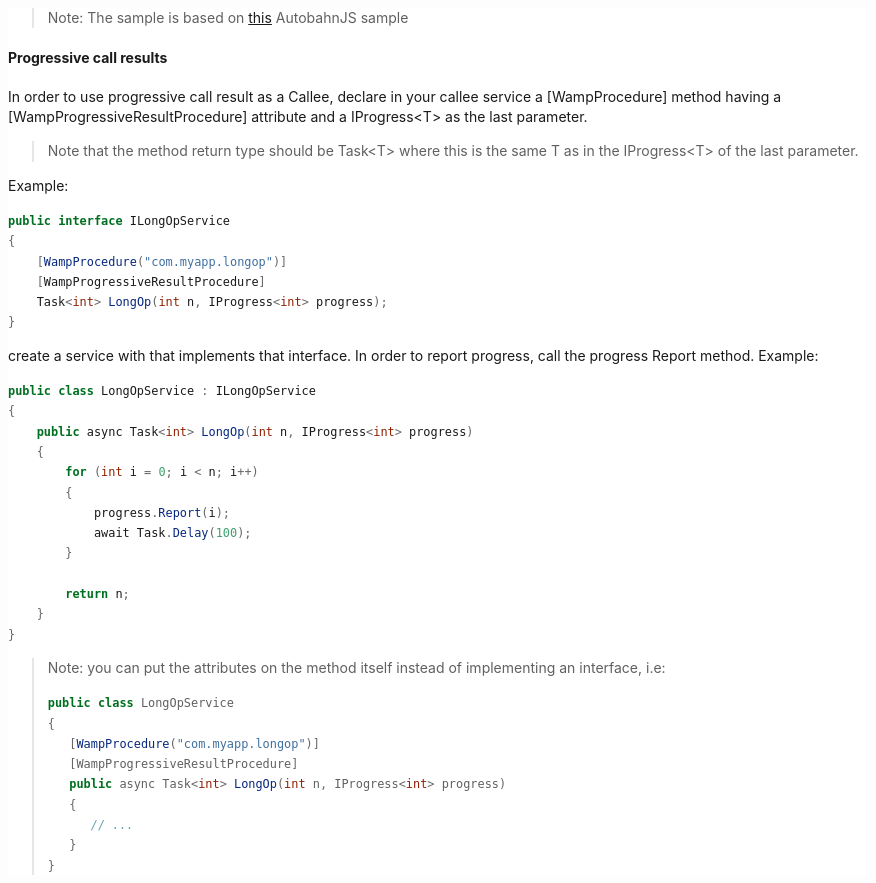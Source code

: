 >Note:  The sample is based on [this](https://github.com/tavendo/AutobahnPython/tree/master/examples/twisted/wamp/rpc/errors) AutobahnJS sample


#### Progressive call results

In order to use progressive call result as a Callee, declare in your callee service a [WampProcedure] method having a [WampProgressiveResultProcedure] attribute and a IProgress&lt;T&gt; as the last parameter.
> Note that the method return type should be Task&lt;T&gt; where this is the same T as in the IProgress&lt;T&gt; of the last parameter.

Example:

```csharp
public interface ILongOpService
{
    [WampProcedure("com.myapp.longop")]
    [WampProgressiveResultProcedure]
    Task<int> LongOp(int n, IProgress<int> progress);
}
```

create a service with that implements that interface.
In order to report progress, call the progress Report method. Example:

```csharp
public class LongOpService : ILongOpService
{
    public async Task<int> LongOp(int n, IProgress<int> progress)
    {
        for (int i = 0; i < n; i++)
        {
            progress.Report(i);
            await Task.Delay(100);
        }

        return n;
    }
}
```

> Note: you can put the attributes on the method itself instead of implementing an interface, i.e:
>
>```csharp
> public class LongOpService
>{
>    [WampProcedure("com.myapp.longop")]
>    [WampProgressiveResultProcedure]
>    public async Task<int> LongOp(int n, IProgress<int> progress)
>    {
>	    // ...
>    }
> }
>```
